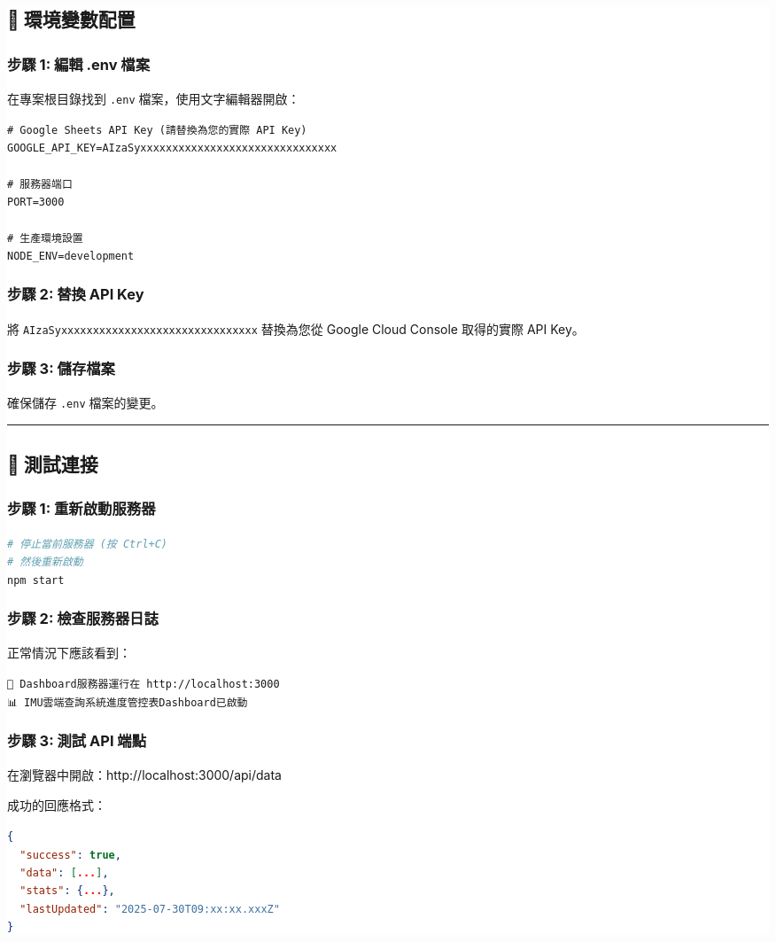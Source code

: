 
## 🔐 環境變數配置

### 步驟 1: 編輯 .env 檔案
在專案根目錄找到 `.env` 檔案，使用文字編輯器開啟：

```env
# Google Sheets API Key (請替換為您的實際 API Key)
GOOGLE_API_KEY=AIzaSyxxxxxxxxxxxxxxxxxxxxxxxxxxxxxxx

# 服務器端口
PORT=3000

# 生產環境設置
NODE_ENV=development
```

### 步驟 2: 替換 API Key
將 `AIzaSyxxxxxxxxxxxxxxxxxxxxxxxxxxxxxxx` 替換為您從 Google Cloud Console 取得的實際 API Key。

### 步驟 3: 儲存檔案
確保儲存 `.env` 檔案的變更。

---

## 🧪 測試連接

### 步驟 1: 重新啟動服務器
```bash
# 停止當前服務器 (按 Ctrl+C)
# 然後重新啟動
npm start
```

### 步驟 2: 檢查服務器日誌
正常情況下應該看到：
```
🚀 Dashboard服務器運行在 http://localhost:3000
📊 IMU雲端查詢系統進度管控表Dashboard已啟動
```

### 步驟 3: 測試 API 端點
在瀏覽器中開啟：http://localhost:3000/api/data

成功的回應格式：
```json
{
  "success": true,
  "data": [...],
  "stats": {...},
  "lastUpdated": "2025-07-30T09:xx:xx.xxxZ"
}
```
